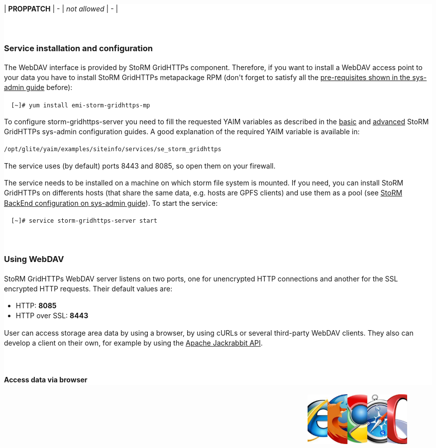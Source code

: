 | **PROPPATCH** | - | *not allowed* | - |

<a name="installconf">&nbsp;</a>
### Service installation and configuration

The WebDAV interface is provided by StoRM GridHTTPs component. Therefore, if you want to install a WebDAV access point to your data you have to install StoRM GridHTTPs metapackage RPM (don't forget to satisfy all the [pre-requisites shown in the sys-admin guide](sysadmin-guide.html#installationguide) before):

	  [~]# yum install emi-storm-gridhttps-mp

To configure storm-gridhttps-server you need to fill the requested YAIM variables as described in the [basic](sysadmin-guide.html#ghttpconf) and [advanced](sysadmin-guide.html#ghttp_advconf) StoRM GridHTTPs sys-admin configuration guides. 
A good explanation of the required YAIM variable is available in:

	/opt/glite/yaim/examples/siteinfo/services/se_storm_gridhttps

The service uses (by default) ports 8443 and 8085, so open them on your firewall.

The service needs to be installed on a machine on which storm file system is mounted. If you need, you can install StoRM GridHTTPs on differents hosts (that share the same data, e.g. hosts are GPFS clients) and use them as a pool (see [StoRM BackEnd configuration on sys-admin guide](sysadmin-guide.html#beconf)).
To start the service:

	  [~]# service storm-gridhttps-server start


<a name="usingwebdav">&nbsp;</a>
### Using WebDAV

StoRM GridHTTPs WebDAV server listens on two ports, one for unencrypted HTTP connections and another for the SSL encrypted HTTP requests. Their default values are:

* HTTP: **8085**
* HTTP over SSL: **8443**

User can access storage area data by using a browser, by using cURLs or several third-party WebDAV clients. They also can develop a client on their own, for example by using the <a href="http://jackrabbit.apache.org/">Apache Jackrabbit API</a>.

<a name="usingbrowsers">&nbsp;</a>
#### Access data via browser

<img src="assets/images/browser-logos.jpg" alt="brower-logos" width="200" style="float: right; margin-right: 50px;"/>

